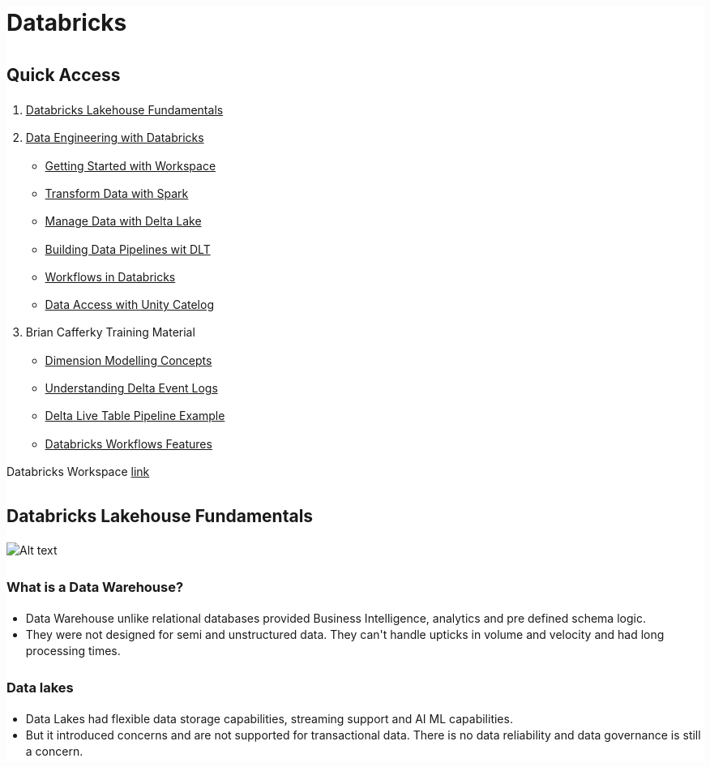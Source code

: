 # Databricks

## Quick Access

1. [Databricks Lakehouse Fundamentals](https://vedanthv.github.io/data-engg-docs/databricks/#databricks-lakehouse-fundamentals)

2. [Data Engineering with Databricks](https://vedanthv.github.io/data-engg-docs/databricks/#course-1-data-engineering-with-databricks)

    - [Getting Started with Workspace](https://vedanthv.github.io/data-engg-docs/databricks/#getting-started-with-the-workspace)

    - [Transform Data with Spark](https://vedanthv.github.io/data-engg-docs/databricks/#transform-data-with-spark)

    - [Manage Data with Delta Lake](https://vedanthv.github.io/data-engg-docs/databricks/#managing-data-with-delta-lake)

    - [Building Data Pipelines wit DLT](https://vedanthv.github.io/data-engg-docs/databricks/#data-pipelines-with-delta-live-tables)

    - [Workflows in Databricks](https://vedanthv.github.io/data-engg-docs/databricks/?h=workflow#databricks-workflows)

    - [Data Access with Unity Catelog]()

3. Brian Cafferky Training Material

    - [Dimension Modelling Concepts]()

    - [Understanding Delta Event Logs]()

    - [Delta Live Table Pipeline Example]()

    - [Databricks Workflows Features]()

Databricks Workspace [link](https://community.cloud.databricks.com/?o=446238005128756)

## Databricks Lakehouse Fundamentals

![Alt text](image-62.png)

### What is a Data Warehouse?

- Data Warehouse unlike relational databases provided Business Intelligence, analytics and pre defined schema logic.
- They were not designed for semi and unstructured data. They can't handle upticks in volume and velocity and had long processing times.

### Data lakes
 
 - Data Lakes had flexible data storage capabilities, streaming support and AI ML capabilities.
- But it introduced concerns and are not supported for transactional data. There is no data reliability and data governance is still a concern.
